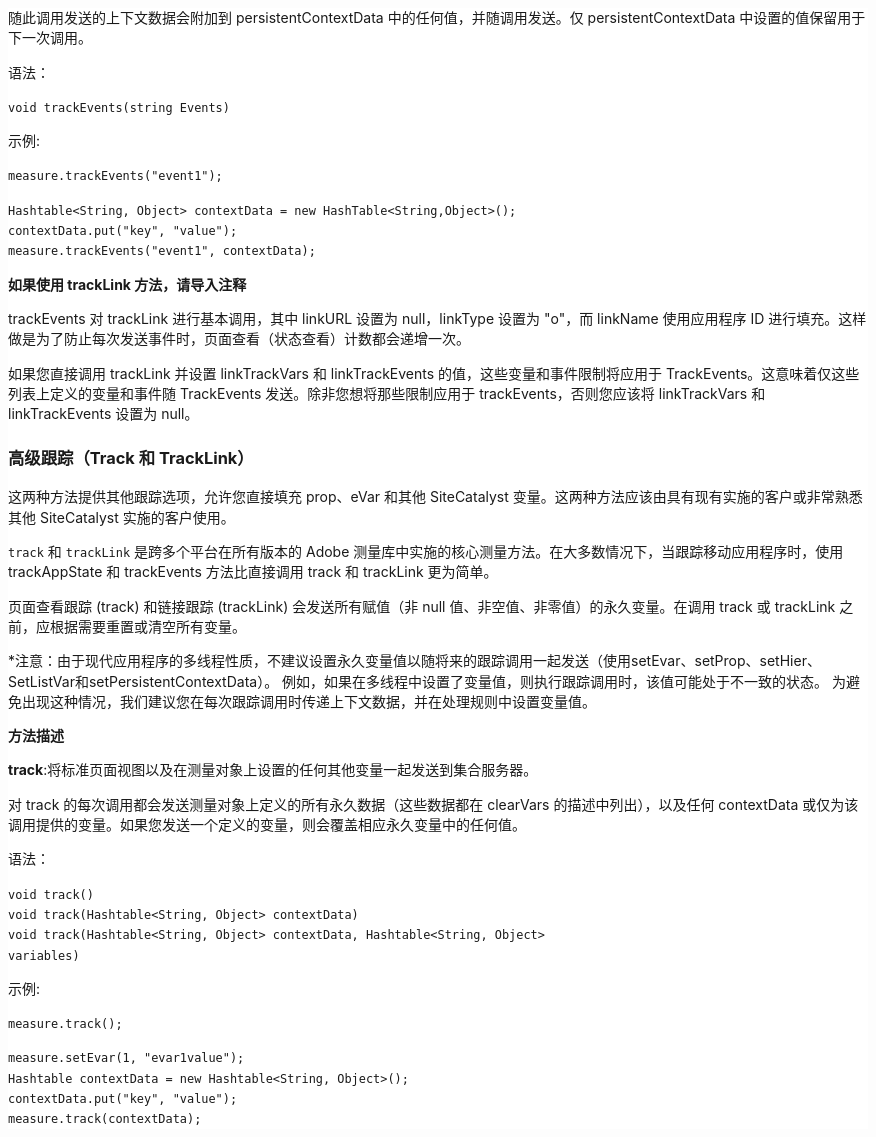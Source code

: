 随此调用发送的上下文数据会附加到 persistentContextData 中的任何值，并随调用发送。仅 persistentContextData 中设置的值保留用于下一次调用。

语法：

`void trackEvents(string Events)`

示例:

`measure.trackEvents("event1");`

```
Hashtable<String, Object> contextData = new HashTable<String,Object>();
contextData.put("key", "value");
measure.trackEvents("event1", contextData);
```

**如果使用 trackLink 方法，请导入注释**

trackEvents 对 trackLink 进行基本调用，其中 linkURL 设置为 null，linkType 设置为 "o"，而 linkName 使用应用程序 ID 进行填充。这样做是为了防止每次发送事件时，页面查看（状态查看）计数都会递增一次。

如果您直接调用 trackLink 并设置 linkTrackVars 和 linkTrackEvents 的值，这些变量和事件限制将应用于 TrackEvents。这意味着仅这些列表上定义的变量和事件随 TrackEvents 发送。除非您想将那些限制应用于 trackEvents，否则您应该将 linkTrackVars 和 linkTrackEvents 设置为 null。

### 高级跟踪（Track 和 TrackLink）

这两种方法提供其他跟踪选项，允许您直接填充 prop、eVar 和其他 SiteCatalyst 变量。这两种方法应该由具有现有实施的客户或非常熟悉其他 SiteCatalyst 实施的客户使用。

`track` 和 `trackLink` 是跨多个平台在所有版本的 Adobe 测量库中实施的核心测量方法。在大多数情况下，当跟踪移动应用程序时，使用 trackAppState 和 trackEvents 方法比直接调用 track 和 trackLink 更为简单。

页面查看跟踪 (track) 和链接跟踪 (trackLink) 会发送所有赋值（非 null 值、非空值、非零值）的永久变量。在调用 track 或 trackLink 之前，应根据需要重置或清空所有变量。

*注意：由于现代应用程序的多线程性质，不建议设置永久变量值以随将来的跟踪调用一起发送（使用setEvar、setProp、setHier、SetListVar和setPersistentContextData）。 例如，如果在多线程中设置了变量值，则执行跟踪调用时，该值可能处于不一致的状态。 为避免出现这种情况，我们建议您在每次跟踪调用时传递上下文数据，并在处理规则中设置变量值。

**方法描述**

**track**:将标准页面视图以及在测量对象上设置的任何其他变量一起发送到集合服务器。

对 track 的每次调用都会发送测量对象上定义的所有永久数据（这些数据都在 clearVars 的描述中列出），以及任何 contextData 或仅为该调用提供的变量。如果您发送一个定义的变量，则会覆盖相应永久变量中的任何值。

语法：

```
void track()
void track(Hashtable<String, Object> contextData)
void track(Hashtable<String, Object> contextData, Hashtable<String, Object>
variables)
```

示例:

`measure.track();`

```
measure.setEvar(1, "evar1value");
Hashtable contextData = new Hashtable<String, Object>();
contextData.put("key", "value");
measure.track(contextData);
```
